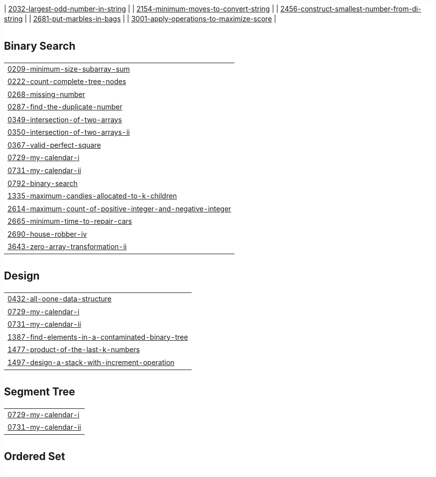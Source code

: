 | [2032-largest-odd-number-in-string](https://github.com/Hharini23/Leetcode_Solutions/tree/master/2032-largest-odd-number-in-string) |
| [2154-minimum-moves-to-convert-string](https://github.com/Hharini23/Leetcode_Solutions/tree/master/2154-minimum-moves-to-convert-string) |
| [2456-construct-smallest-number-from-di-string](https://github.com/Hharini23/Leetcode_Solutions/tree/master/2456-construct-smallest-number-from-di-string) |
| [2681-put-marbles-in-bags](https://github.com/Hharini23/Leetcode_Solutions/tree/master/2681-put-marbles-in-bags) |
| [3001-apply-operations-to-maximize-score](https://github.com/Hharini23/Leetcode_Solutions/tree/master/3001-apply-operations-to-maximize-score) |
## Binary Search
|  |
| ------- |
| [0209-minimum-size-subarray-sum](https://github.com/Hharini23/Leetcode_Solutions/tree/master/0209-minimum-size-subarray-sum) |
| [0222-count-complete-tree-nodes](https://github.com/Hharini23/Leetcode_Solutions/tree/master/0222-count-complete-tree-nodes) |
| [0268-missing-number](https://github.com/Hharini23/Leetcode_Solutions/tree/master/0268-missing-number) |
| [0287-find-the-duplicate-number](https://github.com/Hharini23/Leetcode_Solutions/tree/master/0287-find-the-duplicate-number) |
| [0349-intersection-of-two-arrays](https://github.com/Hharini23/Leetcode_Solutions/tree/master/0349-intersection-of-two-arrays) |
| [0350-intersection-of-two-arrays-ii](https://github.com/Hharini23/Leetcode_Solutions/tree/master/0350-intersection-of-two-arrays-ii) |
| [0367-valid-perfect-square](https://github.com/Hharini23/Leetcode_Solutions/tree/master/0367-valid-perfect-square) |
| [0729-my-calendar-i](https://github.com/Hharini23/Leetcode_Solutions/tree/master/0729-my-calendar-i) |
| [0731-my-calendar-ii](https://github.com/Hharini23/Leetcode_Solutions/tree/master/0731-my-calendar-ii) |
| [0792-binary-search](https://github.com/Hharini23/Leetcode_Solutions/tree/master/0792-binary-search) |
| [1335-maximum-candies-allocated-to-k-children](https://github.com/Hharini23/Leetcode_Solutions/tree/master/1335-maximum-candies-allocated-to-k-children) |
| [2614-maximum-count-of-positive-integer-and-negative-integer](https://github.com/Hharini23/Leetcode_Solutions/tree/master/2614-maximum-count-of-positive-integer-and-negative-integer) |
| [2665-minimum-time-to-repair-cars](https://github.com/Hharini23/Leetcode_Solutions/tree/master/2665-minimum-time-to-repair-cars) |
| [2690-house-robber-iv](https://github.com/Hharini23/Leetcode_Solutions/tree/master/2690-house-robber-iv) |
| [3643-zero-array-transformation-ii](https://github.com/Hharini23/Leetcode_Solutions/tree/master/3643-zero-array-transformation-ii) |
## Design
|  |
| ------- |
| [0432-all-oone-data-structure](https://github.com/Hharini23/Leetcode_Solutions/tree/master/0432-all-oone-data-structure) |
| [0729-my-calendar-i](https://github.com/Hharini23/Leetcode_Solutions/tree/master/0729-my-calendar-i) |
| [0731-my-calendar-ii](https://github.com/Hharini23/Leetcode_Solutions/tree/master/0731-my-calendar-ii) |
| [1387-find-elements-in-a-contaminated-binary-tree](https://github.com/Hharini23/Leetcode_Solutions/tree/master/1387-find-elements-in-a-contaminated-binary-tree) |
| [1477-product-of-the-last-k-numbers](https://github.com/Hharini23/Leetcode_Solutions/tree/master/1477-product-of-the-last-k-numbers) |
| [1497-design-a-stack-with-increment-operation](https://github.com/Hharini23/Leetcode_Solutions/tree/master/1497-design-a-stack-with-increment-operation) |
## Segment Tree
|  |
| ------- |
| [0729-my-calendar-i](https://github.com/Hharini23/Leetcode_Solutions/tree/master/0729-my-calendar-i) |
| [0731-my-calendar-ii](https://github.com/Hharini23/Leetcode_Solutions/tree/master/0731-my-calendar-ii) |
## Ordered Set
|  |
| ------- |